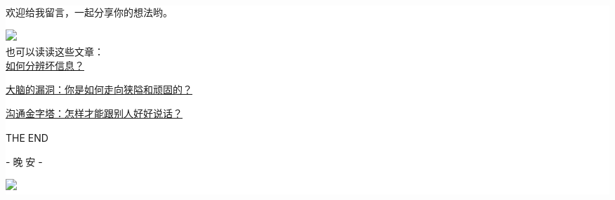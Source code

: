   

欢迎给我留言，一起分享你的想法哟。

  

  

![](https://mmbiz.qpic.cn/mmbiz_png/yWXmuSFeCk1c3kTNKD9icm2DicPcmzcAtZMzbWau2qmxDbTfW8aT1IgkkTdWc9fiaicLxTbGHYsX2Y2NqiaHXLgetGA/640?wx_fmt=png)  
也可以读读这些文章：  
[如何分辨坏信息？](http://mp.weixin.qq.com/s?__biz=MzAxNTY0NjEzNg==&mid=2247485797&idx=1&sn=0397b107f72e9c6381dc56b8ab260ee9&chksm=9b81a5b2acf62ca475b22a7b76c923c3015739aa1fcf154659fc35dad8d15d3e5258b4fba96e&scene=21#wechat_redirect)  

[大脑的漏洞：你是如何走向狭隘和顽固的？](http://mp.weixin.qq.com/s?__biz=MzAxNTY0NjEzNg==&mid=2247485686&idx=1&sn=a6717cf930c89d3dc86985f345372e3c&chksm=9b81a421acf62d3749c0223b88f8e082e6443a5f9268105bc3e96f62514dd9bf80c95887a24c&scene=21#wechat_redirect)  

[沟通金字塔：怎样才能跟别人好好说话？](https://mp.weixin.qq.com/s?__biz=MzAxNTY0NjEzNg==&mid=2247485125&idx=1&sn=f2555348ae64a3272be8fea83e138b49&scene=21#wechat_redirect)  

  

  

THE END

\- 晚 安 -

![](https://mmbiz.qpic.cn/mmbiz_jpg/yWXmuSFeCk33joyMvm5M1jmIC1WlLn0aWxS6DUZnSQ7r7nxWTAxVmXmg8fpgBWSB2gicMQGStZAQ91TpCNsUq7w/640?wx_fmt=jpeg)

